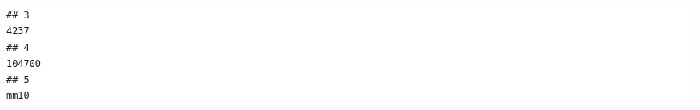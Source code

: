 ```
## 3                                                                                                                                                                                                                                                                                                                                                                                                                                                                                                                                                                                                                                                                                                                                                                                                                                                                                                                                                                                                                                                                                                                                                                                                                                                                                                                                                                                                                                                     4237
## 4                                                                                                                                                                                                                                                                                                                                                                                                                                                                                                                                                                                                                                                                                                                                                                                                                                                                                                                                                                                                                                                                                                                                                                                                                                                                                                                                                                                                                                                   104700
## 5                                                                                                                                                                                                                                                                                                                                                                                                                                                                                                                                                                                                                                                                                                                                                                                                                                                                                                                                                                                                                                                                                                                                                                                                                                                                                                                                                                                                                                                     mm10
```




